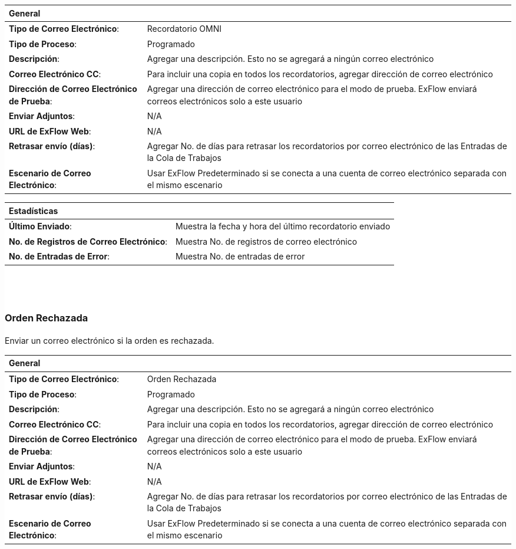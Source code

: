 | General |  | 
|:-|:-|
| **Tipo de Correo Electrónico**:           | Recordatorio OMNI
| **Tipo de Proceso**:         | Programado 
| **Descripción**:          | Agregar una descripción. Esto no se agregará a ningún correo electrónico
| **Correo Electrónico CC**:             | Para incluir una copia en todos los recordatorios, agregar dirección de correo electrónico
| **Dirección de Correo Electrónico de Prueba**:   | Agregar una dirección de correo electrónico para el modo de prueba. ExFlow enviará correos electrónicos solo a este usuario
| **Enviar Adjuntos**:     | N/A 
| **URL de ExFlow Web**:       | N/A  
| **Retrasar envío (días)**: | Agregar No. de días para retrasar los recordatorios por correo electrónico de las Entradas de la Cola de Trabajos
| **Escenario de Correo Electrónico**:       | Usar ExFlow Predeterminado si se conecta a una cuenta de correo electrónico separada con el mismo escenario

| Estadísticas |  | 
|:-|:-|
| **Último Enviado**:            | Muestra la fecha y hora del último recordatorio enviado
| **No. de Registros de Correo Electrónico**:    | Muestra No. de registros de correo electrónico
| **No. de Entradas de Error**:    | Muestra No. de entradas de error
<br/><br/>


### Orden Rechazada
Enviar un correo electrónico si la orden es rechazada.

| General |  | 
|:-|:-|
| **Tipo de Correo Electrónico**:               | Orden Rechazada  
| **Tipo de Proceso**:             | Programado 
| **Descripción**:              | Agregar una descripción. Esto no se agregará a ningún correo electrónico
| **Correo Electrónico CC**:                 | Para incluir una copia en todos los recordatorios, agregar dirección de correo electrónico
| **Dirección de Correo Electrónico de Prueba**:       | Agregar una dirección de correo electrónico para el modo de prueba. ExFlow enviará correos electrónicos solo a este usuario
| **Enviar Adjuntos**:         | N/A
| **URL de ExFlow Web**:           | N/A
| **Retrasar envío (días)**:     | Agregar No. de días para retrasar los recordatorios por correo electrónico de las Entradas de la Cola de Trabajos
| **Escenario de Correo Electrónico**:           | Usar ExFlow Predeterminado si se conecta a una cuenta de correo electrónico separada con el mismo escenario
